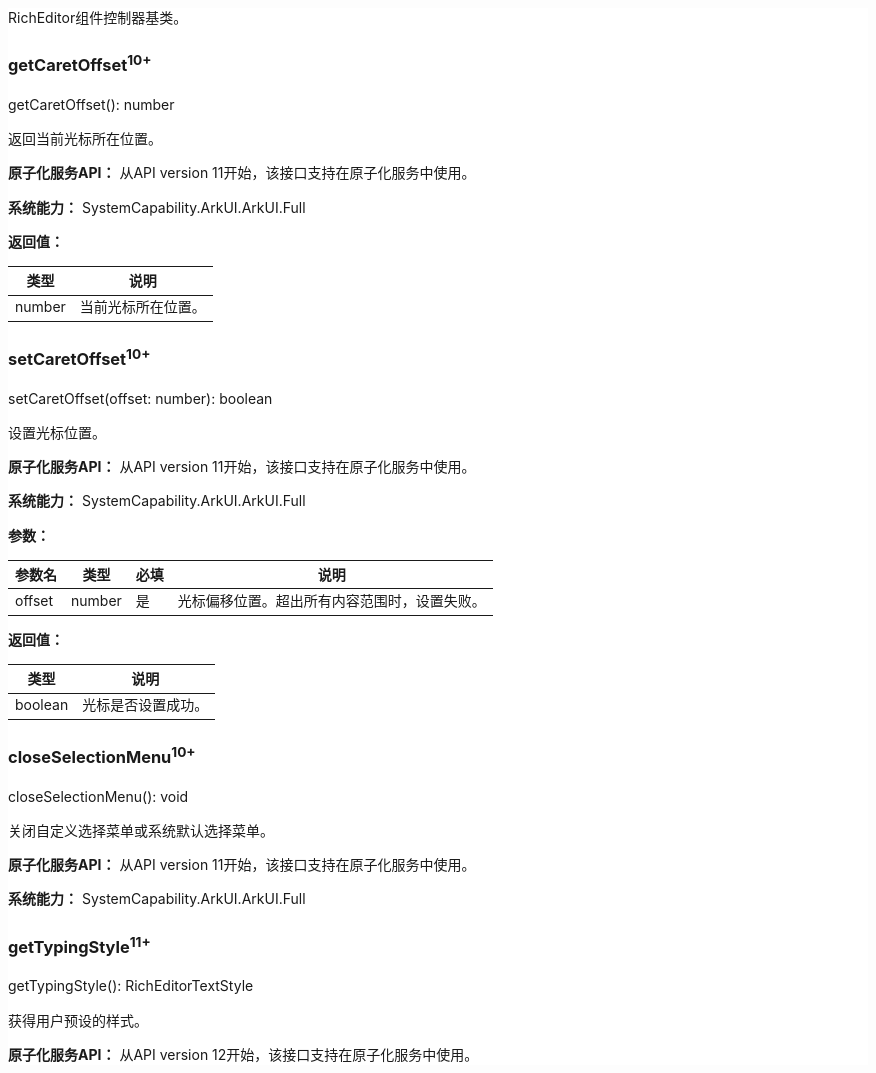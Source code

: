 RichEditor组件控制器基类。

### getCaretOffset<sup>10+</sup>

getCaretOffset(): number

返回当前光标所在位置。

**原子化服务API：** 从API version 11开始，该接口支持在原子化服务中使用。

**系统能力：** SystemCapability.ArkUI.ArkUI.Full

**返回值：**

| 类型     | 说明        |
| ------ | --------- |
| number | 当前光标所在位置。 |

### setCaretOffset<sup>10+</sup>

setCaretOffset(offset: number): boolean

设置光标位置。

**原子化服务API：** 从API version 11开始，该接口支持在原子化服务中使用。

**系统能力：** SystemCapability.ArkUI.ArkUI.Full

**参数：**

| 参数名    | 类型   | 必填   | 说明                |
| ------ | ------ | ---- | -------------------- |
| offset | number | 是    | 光标偏移位置。超出所有内容范围时，设置失败。 |

**返回值：**

| 类型      | 说明        |
| ------- | --------- |
| boolean | 光标是否设置成功。 |

### closeSelectionMenu<sup>10+</sup>

closeSelectionMenu(): void

关闭自定义选择菜单或系统默认选择菜单。

**原子化服务API：** 从API version 11开始，该接口支持在原子化服务中使用。

**系统能力：** SystemCapability.ArkUI.ArkUI.Full

### getTypingStyle<sup>11+</sup>

getTypingStyle(): RichEditorTextStyle

获得用户预设的样式。

**原子化服务API：** 从API version 12开始，该接口支持在原子化服务中使用。
